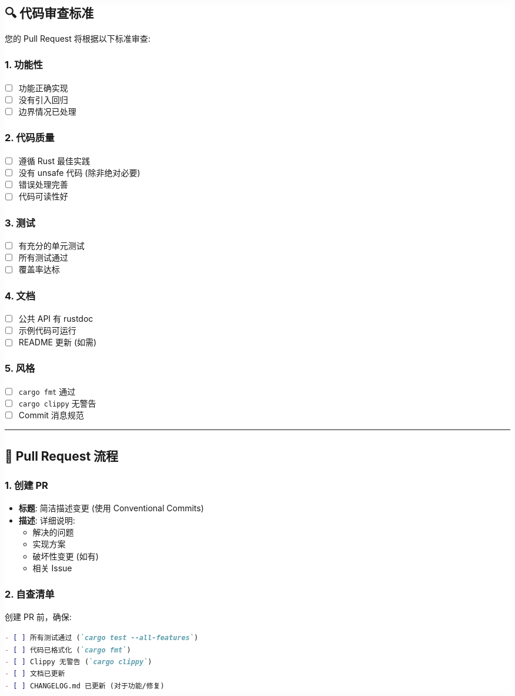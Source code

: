 
## 🔍 代码审查标准

您的 Pull Request 将根据以下标准审查:

### 1. 功能性
- [ ] 功能正确实现
- [ ] 没有引入回归
- [ ] 边界情况已处理

### 2. 代码质量
- [ ] 遵循 Rust 最佳实践
- [ ] 没有 unsafe 代码 (除非绝对必要)
- [ ] 错误处理完善
- [ ] 代码可读性好

### 3. 测试
- [ ] 有充分的单元测试
- [ ] 所有测试通过
- [ ] 覆盖率达标

### 4. 文档
- [ ] 公共 API 有 rustdoc
- [ ] 示例代码可运行
- [ ] README 更新 (如需)

### 5. 风格
- [ ] `cargo fmt` 通过
- [ ] `cargo clippy` 无警告
- [ ] Commit 消息规范

---

## 🚀 Pull Request 流程

### 1. 创建 PR

- **标题**: 简洁描述变更 (使用 Conventional Commits)
- **描述**: 详细说明:
  - 解决的问题
  - 实现方案
  - 破坏性变更 (如有)
  - 相关 Issue

### 2. 自查清单

创建 PR 前，确保:

```markdown
- [ ] 所有测试通过 (`cargo test --all-features`)
- [ ] 代码已格式化 (`cargo fmt`)
- [ ] Clippy 无警告 (`cargo clippy`)
- [ ] 文档已更新
- [ ] CHANGELOG.md 已更新 (对于功能/修复)
```
